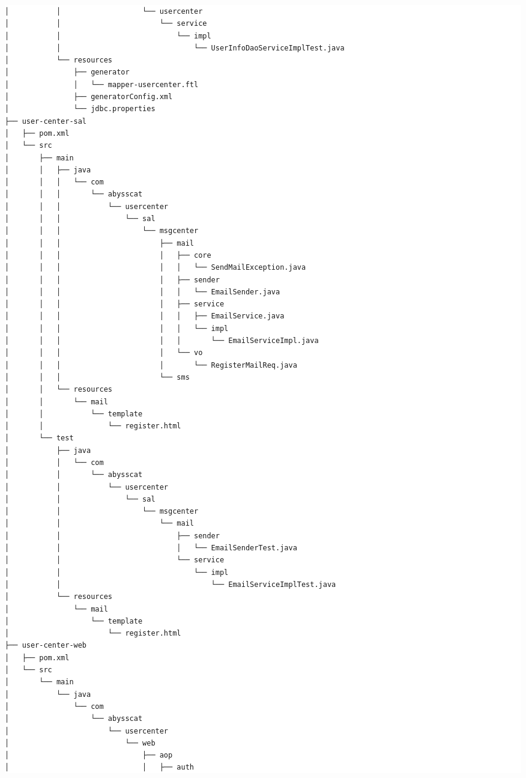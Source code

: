 ```
│           │                   └── usercenter
│           │                       └── service
│           │                           └── impl
│           │                               └── UserInfoDaoServiceImplTest.java
│           └── resources
│               ├── generator
│               │   └── mapper-usercenter.ftl
│               ├── generatorConfig.xml
│               └── jdbc.properties
├── user-center-sal
│   ├── pom.xml
│   └── src
│       ├── main
│       │   ├── java
│       │   │   └── com
│       │   │       └── abysscat
│       │   │           └── usercenter
│       │   │               └── sal
│       │   │                   └── msgcenter
│       │   │                       ├── mail
│       │   │                       │   ├── core
│       │   │                       │   │   └── SendMailException.java
│       │   │                       │   ├── sender
│       │   │                       │   │   └── EmailSender.java
│       │   │                       │   ├── service
│       │   │                       │   │   ├── EmailService.java
│       │   │                       │   │   └── impl
│       │   │                       │   │       └── EmailServiceImpl.java
│       │   │                       │   └── vo
│       │   │                       │       └── RegisterMailReq.java
│       │   │                       └── sms
│       │   └── resources
│       │       └── mail
│       │           └── template
│       │               └── register.html
│       └── test
│           ├── java
│           │   └── com
│           │       └── abysscat
│           │           └── usercenter
│           │               └── sal
│           │                   └── msgcenter
│           │                       └── mail
│           │                           ├── sender
│           │                           │   └── EmailSenderTest.java
│           │                           └── service
│           │                               └── impl
│           │                                   └── EmailServiceImplTest.java
│           └── resources
│               └── mail
│                   └── template
│                       └── register.html
├── user-center-web
│   ├── pom.xml
│   └── src
│       └── main
│           └── java
│               └── com
│                   └── abysscat
│                       └── usercenter
│                           └── web
│                               ├── aop
│                               │   ├── auth
```
